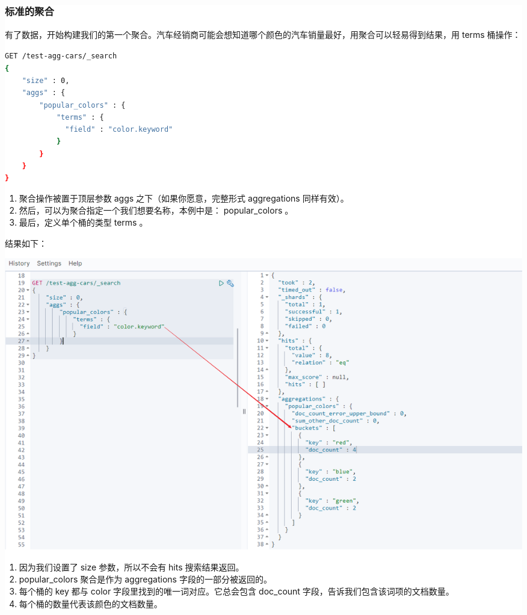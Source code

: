 ### 标准的聚合

有了数据，开始构建我们的第一个聚合。汽车经销商可能会想知道哪个颜色的汽车销量最好，用聚合可以轻易得到结果，用 terms 桶操作：

```bash
GET /test-agg-cars/_search
{
    "size" : 0,
    "aggs" : { 
        "popular_colors" : { 
            "terms" : { 
              "field" : "color.keyword"
            }
        }
    }
}
```

1. 聚合操作被置于顶层参数 aggs 之下（如果你愿意，完整形式 aggregations 同样有效）。
1. 然后，可以为聚合指定一个我们想要名称，本例中是： popular_colors 。
1. 最后，定义单个桶的类型 terms 。

结果如下：

![img](assets/es-agg-bucket-3.png)

1. 因为我们设置了 size 参数，所以不会有 hits 搜索结果返回。
1. popular_colors 聚合是作为 aggregations 字段的一部分被返回的。
1. 每个桶的 key 都与 color 字段里找到的唯一词对应。它总会包含 doc_count 字段，告诉我们包含该词项的文档数量。
1. 每个桶的数量代表该颜色的文档数量。
